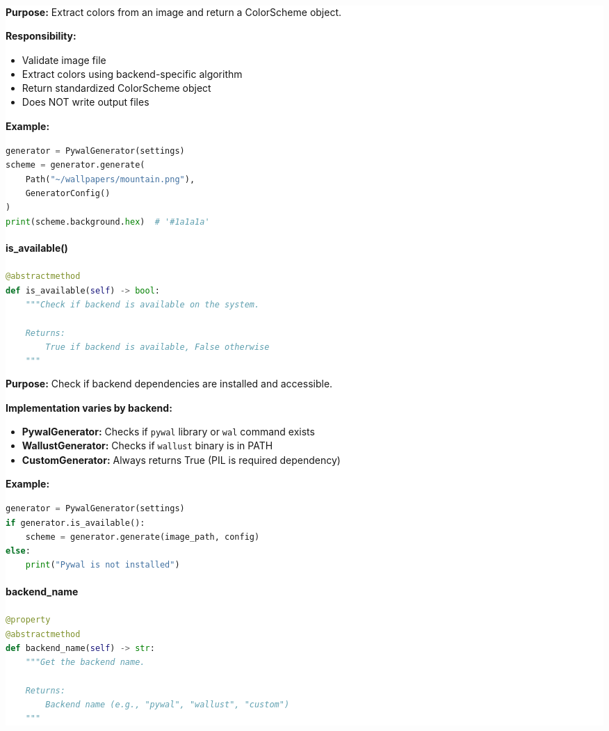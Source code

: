 **Purpose:** Extract colors from an image and return a ColorScheme object.

**Responsibility:** 
- Validate image file
- Extract colors using backend-specific algorithm
- Return standardized ColorScheme object
- Does NOT write output files

**Example:**
```python
generator = PywalGenerator(settings)
scheme = generator.generate(
    Path("~/wallpapers/mountain.png"),
    GeneratorConfig()
)
print(scheme.background.hex)  # '#1a1a1a'
```

#### is_available()

```python
@abstractmethod
def is_available(self) -> bool:
    """Check if backend is available on the system.
    
    Returns:
        True if backend is available, False otherwise
    """
```

**Purpose:** Check if backend dependencies are installed and accessible.

**Implementation varies by backend:**
- **PywalGenerator:** Checks if `pywal` library or `wal` command exists
- **WallustGenerator:** Checks if `wallust` binary is in PATH
- **CustomGenerator:** Always returns True (PIL is required dependency)

**Example:**
```python
generator = PywalGenerator(settings)
if generator.is_available():
    scheme = generator.generate(image_path, config)
else:
    print("Pywal is not installed")
```

#### backend_name

```python
@property
@abstractmethod
def backend_name(self) -> str:
    """Get the backend name.
    
    Returns:
        Backend name (e.g., "pywal", "wallust", "custom")
    """
```
